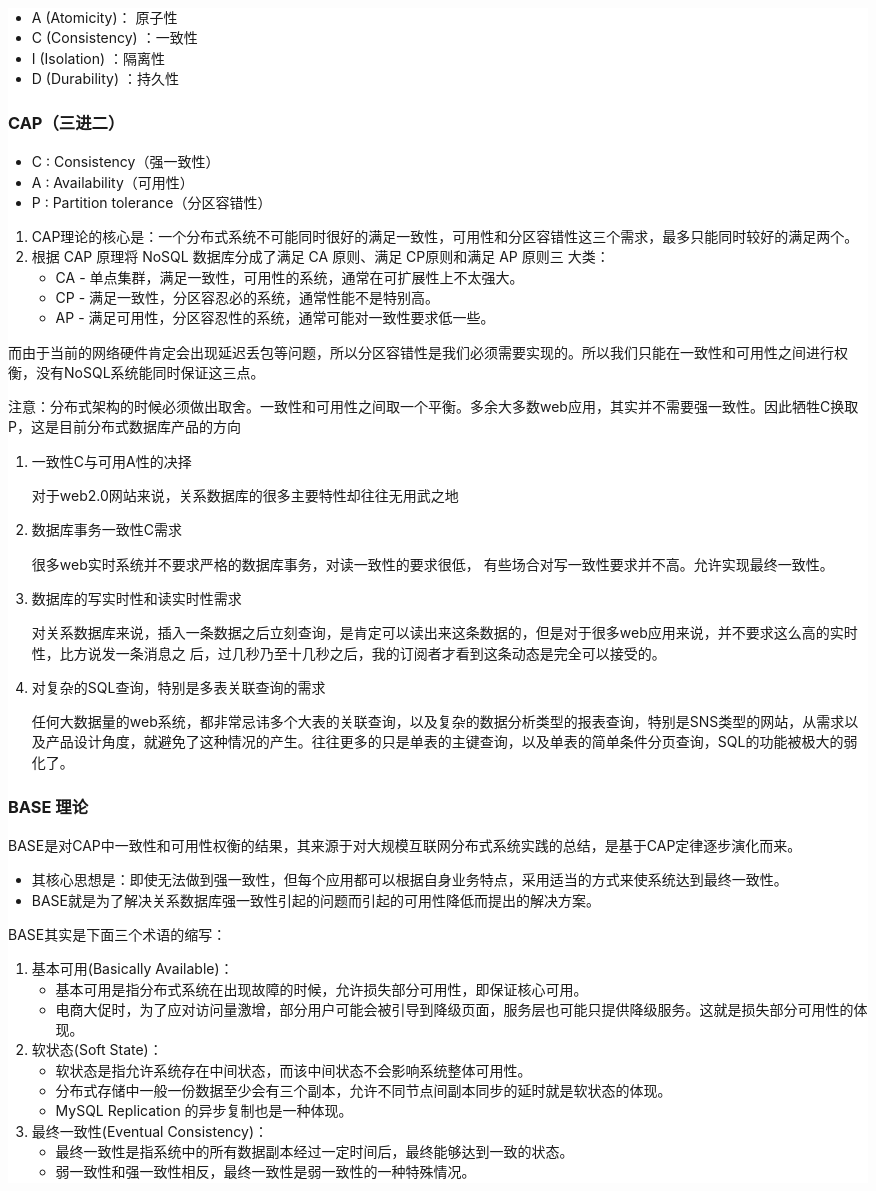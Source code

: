 - A (Atomicity)： 原子性
- C (Consistency) ：一致性
- I (Isolation) ：隔离性
- D (Durability) ：持久性

### CAP（三进二）

- C : Consistency（强一致性）
- A : Availability（可用性）
- P : Partition tolerance（分区容错性）

1. CAP理论的核心是：一个分布式系统不可能同时很好的满足一致性，可用性和分区容错性这三个需求，最多只能同时较好的满足两个。
2. 根据 CAP 原理将 NoSQL 数据库分成了满足 CA 原则、满足 CP原则和满足 AP 原则三 大类：
   - CA - 单点集群，满足一致性，可用性的系统，通常在可扩展性上不太强大。
   - CP - 满足一致性，分区容忍必的系统，通常性能不是特别高。
   - AP - 满足可用性，分区容忍性的系统，通常可能对一致性要求低一些。

而由于当前的网络硬件肯定会出现延迟丢包等问题，所以分区容错性是我们必须需要实现的。所以我们只能在一致性和可用性之间进行权衡，没有NoSQL系统能同时保证这三点。

注意：分布式架构的时候必须做出取舍。一致性和可用性之间取一个平衡。多余大多数web应用，其实并不需要强一致性。因此牺牲C换取P，这是目前分布式数据库产品的方向

1. 一致性C与可用A性的决择

   对于web2.0网站来说，关系数据库的很多主要特性却往往无用武之地

2. 数据库事务一致性C需求

   很多web实时系统并不要求严格的数据库事务，对读一致性的要求很低， 有些场合对写一致性要求并不高。允许实现最终一致性。

3. 数据库的写实时性和读实时性需求

   对关系数据库来说，插入一条数据之后立刻查询，是肯定可以读出来这条数据的，但是对于很多web应用来说，并不要求这么高的实时性，比方说发一条消息之 后，过几秒乃至十几秒之后，我的订阅者才看到这条动态是完全可以接受的。

4. 对复杂的SQL查询，特别是多表关联查询的需求

   任何大数据量的web系统，都非常忌讳多个大表的关联查询，以及复杂的数据分析类型的报表查询，特别是SNS类型的网站，从需求以及产品设计角度，就避免了这种情况的产生。往往更多的只是单表的主键查询，以及单表的简单条件分页查询，SQL的功能被极大的弱化了。

### BASE 理论

BASE是对CAP中一致性和可用性权衡的结果，其来源于对大规模互联网分布式系统实践的总结，是基于CAP定律逐步演化而来。

- 其核心思想是：即使无法做到强一致性，但每个应用都可以根据自身业务特点，采用适当的方式来使系统达到最终一致性。
- BASE就是为了解决关系数据库强一致性引起的问题而引起的可用性降低而提出的解决方案。

BASE其实是下面三个术语的缩写：

1. 基本可用(Basically Available)： 
   - 基本可用是指分布式系统在出现故障的时候，允许损失部分可用性，即保证核心可用。
   - 电商大促时，为了应对访问量激增，部分用户可能会被引导到降级页面，服务层也可能只提供降级服务。这就是损失部分可用性的体现。
2. 软状态(Soft State)： 
   - 软状态是指允许系统存在中间状态，而该中间状态不会影响系统整体可用性。
   - 分布式存储中一般一份数据至少会有三个副本，允许不同节点间副本同步的延时就是软状态的体现。
   - MySQL Replication 的异步复制也是一种体现。
3. 最终一致性(Eventual Consistency)： 
   - 最终一致性是指系统中的所有数据副本经过一定时间后，最终能够达到一致的状态。
   - 弱一致性和强一致性相反，最终一致性是弱一致性的一种特殊情况。

